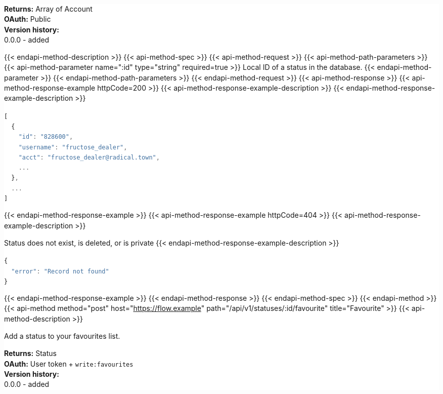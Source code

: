 **Returns:** Array of Account\
**OAuth:** Public\
**Version history:**\
0.0.0 - added

{{< endapi-method-description >}}
{{< api-method-spec >}}
{{< api-method-request >}}
{{< api-method-path-parameters >}}
{{< api-method-parameter name=":id" type="string" required=true >}}
Local ID of a status in the database.
{{< endapi-method-parameter >}}
{{< endapi-method-path-parameters >}}
{{< endapi-method-request >}}
{{< api-method-response >}}
{{< api-method-response-example httpCode=200 >}}
{{< api-method-response-example-description >}}
{{< endapi-method-response-example-description >}}


```javascript
[
  {
    "id": "828600",
    "username": "fructose_dealer",
    "acct": "fructose_dealer@radical.town",
    ...
  },
  ...
]
```
{{< endapi-method-response-example >}}
{{< api-method-response-example httpCode=404 >}}
{{< api-method-response-example-description >}}

Status does not exist, is deleted, or is private
{{< endapi-method-response-example-description >}}


```javascript
{
  "error": "Record not found"
}
```
{{< endapi-method-response-example >}}
{{< endapi-method-response >}}
{{< endapi-method-spec >}}
{{< endapi-method >}}
{{< api-method method="post" host="https://flow.example" path="/api/v1/statuses/:id/favourite" title="Favourite" >}}
{{< api-method-description >}}

Add a status to your favourites list.

**Returns:** Status\
**OAuth:** User token + `write:favourites`\
**Version history:**\
0.0.0 - added

